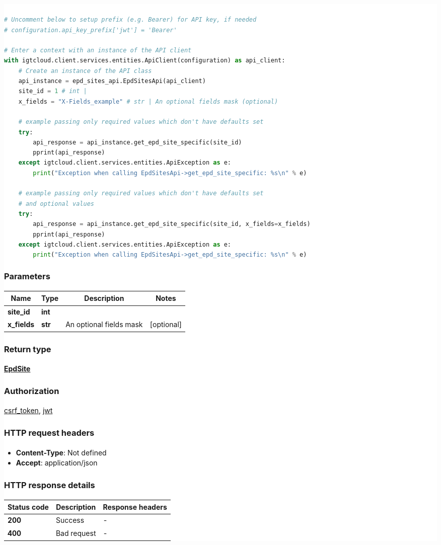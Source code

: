 ```python

# Uncomment below to setup prefix (e.g. Bearer) for API key, if needed
# configuration.api_key_prefix['jwt'] = 'Bearer'

# Enter a context with an instance of the API client
with igtcloud.client.services.entities.ApiClient(configuration) as api_client:
    # Create an instance of the API class
    api_instance = epd_sites_api.EpdSitesApi(api_client)
    site_id = 1 # int | 
    x_fields = "X-Fields_example" # str | An optional fields mask (optional)

    # example passing only required values which don't have defaults set
    try:
        api_response = api_instance.get_epd_site_specific(site_id)
        pprint(api_response)
    except igtcloud.client.services.entities.ApiException as e:
        print("Exception when calling EpdSitesApi->get_epd_site_specific: %s\n" % e)

    # example passing only required values which don't have defaults set
    # and optional values
    try:
        api_response = api_instance.get_epd_site_specific(site_id, x_fields=x_fields)
        pprint(api_response)
    except igtcloud.client.services.entities.ApiException as e:
        print("Exception when calling EpdSitesApi->get_epd_site_specific: %s\n" % e)
```


### Parameters

Name | Type | Description  | Notes
------------- | ------------- | ------------- | -------------
 **site_id** | **int**|  |
 **x_fields** | **str**| An optional fields mask | [optional]

### Return type

[**EpdSite**](EpdSite.md)

### Authorization

[csrf_token](../README.md#csrf_token), [jwt](../README.md#jwt)

### HTTP request headers

 - **Content-Type**: Not defined
 - **Accept**: application/json


### HTTP response details
| Status code | Description | Response headers |
|-------------|-------------|------------------|
**200** | Success |  -  |
**400** | Bad request |  -  |
